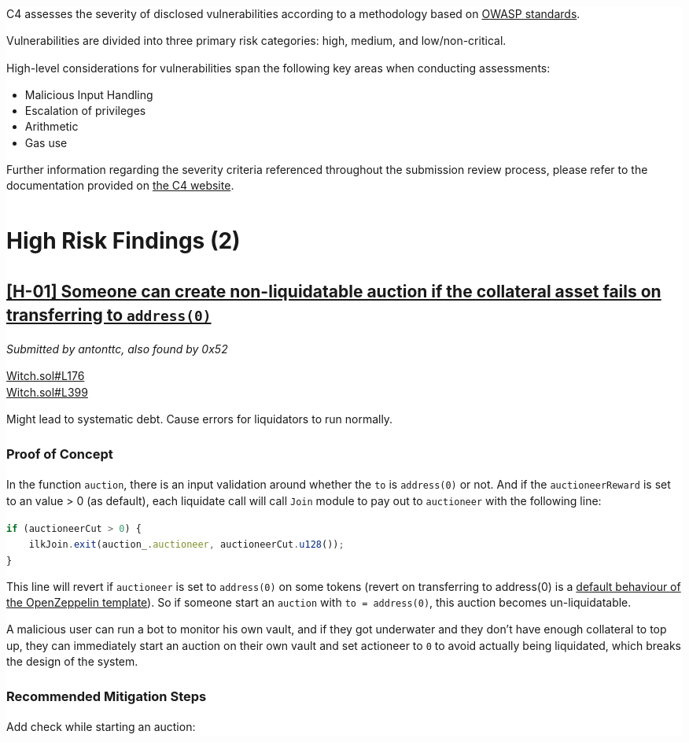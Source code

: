 C4 assesses the severity of disclosed vulnerabilities according to a methodology based on [OWASP standards](https://owasp.org/www-community/OWASP_Risk_Rating_Methodology).

Vulnerabilities are divided into three primary risk categories: high, medium, and low/non-critical.

High-level considerations for vulnerabilities span the following key areas when conducting assessments:

- Malicious Input Handling
- Escalation of privileges
- Arithmetic
- Gas use

Further information regarding the severity criteria referenced throughout the submission review process, please refer to the documentation provided on [the C4 website](https://code4rena.com).

# High Risk Findings (2)
## [[H-01]  Someone can create non-liquidatable auction if the collateral asset fails on transferring to `address(0)`](https://github.com/code-423n4/2022-07-yield-findings/issues/116)
_Submitted by antonttc, also found by 0x52_

[Witch.sol#L176](https://github.com/code-423n4/2022-07-yield/blob/main/contracts/Witch.sol#L176)<br>
[Witch.sol#L399](https://github.com/code-423n4/2022-07-yield/blob/6ab092b8c10e4dabb470918ae15c6451c861655f/contracts/Witch.sol#L399)<br>

Might lead to systematic debt. Cause errors for liquidators to run normally.

### Proof of Concept

In the function `auction`, there is an input validation around whether the `to` is `address(0)` or not. And if the `auctioneerReward` is set to an value > 0 (as default),  each liquidate call will call `Join` module to pay out to `auctioneer` with the following line:

```jsx
if (auctioneerCut > 0) {
    ilkJoin.exit(auction_.auctioneer, auctioneerCut.u128());
}
```

This line will revert if `auctioneer` is set to `address(0)` on some tokens (revert on transferring to address(0) is a [default behaviour of the OpenZeppelin template](https://www.notion.so/Yield-Witch-555e6981c26b41008d03a504077b4770)). So if someone start an `auction` with `to = address(0)`, this auction becomes un-liquidatable.

A malicious user can run a bot to monitor his own vault, and if they got underwater and they don’t have enough collateral to top up, they can immediately start an auction on their own vault and set actioneer to `0` to avoid actually being liquidated, which breaks the design of the system.

### Recommended Mitigation Steps

Add check while starting an auction:

